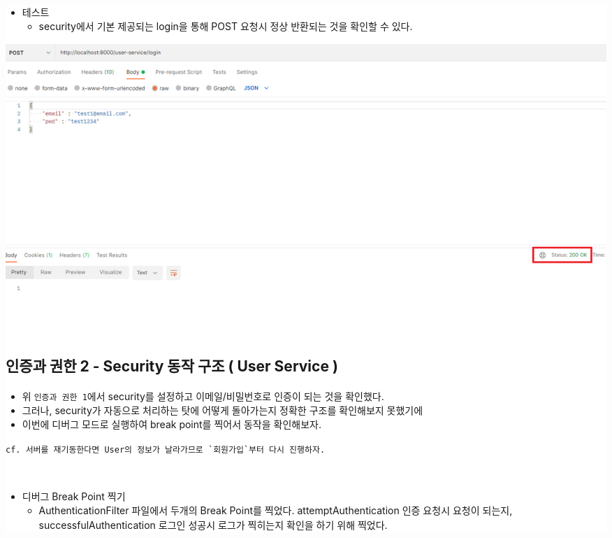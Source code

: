* 테스트
  * security에서 기본 제공되는 login을 통해 POST 요청시 정상 반환되는 것을 확인할 수 있다.

![](/images/55.PNG)

<br>
<br>

## 인증과 권한 2 - Security 동작 구조 ( User Service )

* 위 `인증과 권한 1`에서 security를 설정하고 이메일/비밀번호로 인증이 되는 것을 확인했다.
* 그러나, security가 자동으로 처리하는 탓에 어떻게 돌아가는지 정확한 구조를 확인해보지 못했기에
* 이번에 디버그 모드로 실행하여 break point를 찍어서 동작을 확인해보자.

```xml
cf. 서버를 재기동한다면 User의 정보가 날라가므로 `회원가입`부터 다시 진행하자. 
```

<br>

* 디버그 Break Point 찍기
  * AuthenticationFilter 파일에서 두개의 Break Point를 찍었다. attemptAuthentication 인증 요청시 요청이 되는지, successfulAuthentication 로그인 성공시 로그가 찍히는지 확인을 하기 위해 찍었다.
